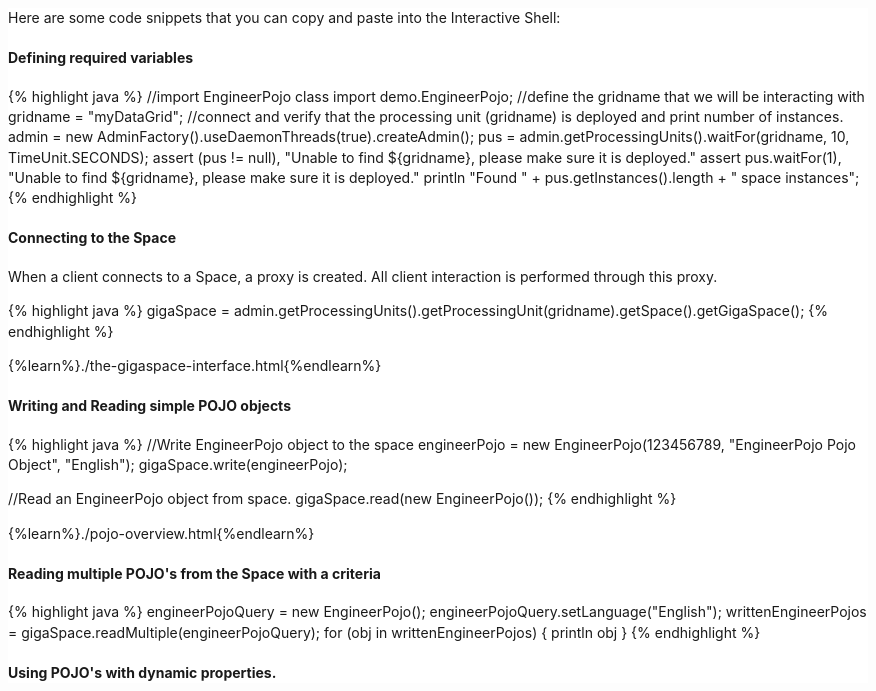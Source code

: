 Here are some code snippets that you can copy and paste into the Interactive Shell:


#### Defining required variables
{% highlight java %}
//import EngineerPojo class
import demo.EngineerPojo;
//define the gridname that we will be interacting with
gridname = "myDataGrid";
//connect and verify that the processing unit (gridname) is deployed and print number of instances.
admin = new AdminFactory().useDaemonThreads(true).createAdmin();
pus = admin.getProcessingUnits().waitFor(gridname, 10, TimeUnit.SECONDS);
assert (pus != null), "Unable to find ${gridname}, please make sure it is deployed."
assert pus.waitFor(1), "Unable to find ${gridname}, please make sure it is deployed."
println "Found " + pus.getInstances().length + " space instances";
{% endhighlight %}



#### Connecting to the Space

When a client connects to a Space, a proxy is created. All client interaction is performed through this proxy.

{% highlight java %}
gigaSpace = admin.getProcessingUnits().getProcessingUnit(gridname).getSpace().getGigaSpace();
{% endhighlight %}


{%learn%}./the-gigaspace-interface.html{%endlearn%}


#### Writing and Reading simple POJO objects

{% highlight java %}
//Write EngineerPojo object to the space
engineerPojo = new EngineerPojo(123456789, "EngineerPojo Pojo Object", "English");
gigaSpace.write(engineerPojo);

//Read an EngineerPojo object from space.
gigaSpace.read(new EngineerPojo());
{% endhighlight %}

{%learn%}./pojo-overview.html{%endlearn%}

#### Reading multiple POJO's from the Space with a criteria

{% highlight java %}
engineerPojoQuery = new EngineerPojo();
engineerPojoQuery.setLanguage("English");
writtenEngineerPojos = gigaSpace.readMultiple(engineerPojoQuery);
for (obj in writtenEngineerPojos) {
    println obj
}
{% endhighlight %}

#### Using POJO's with dynamic properties.
